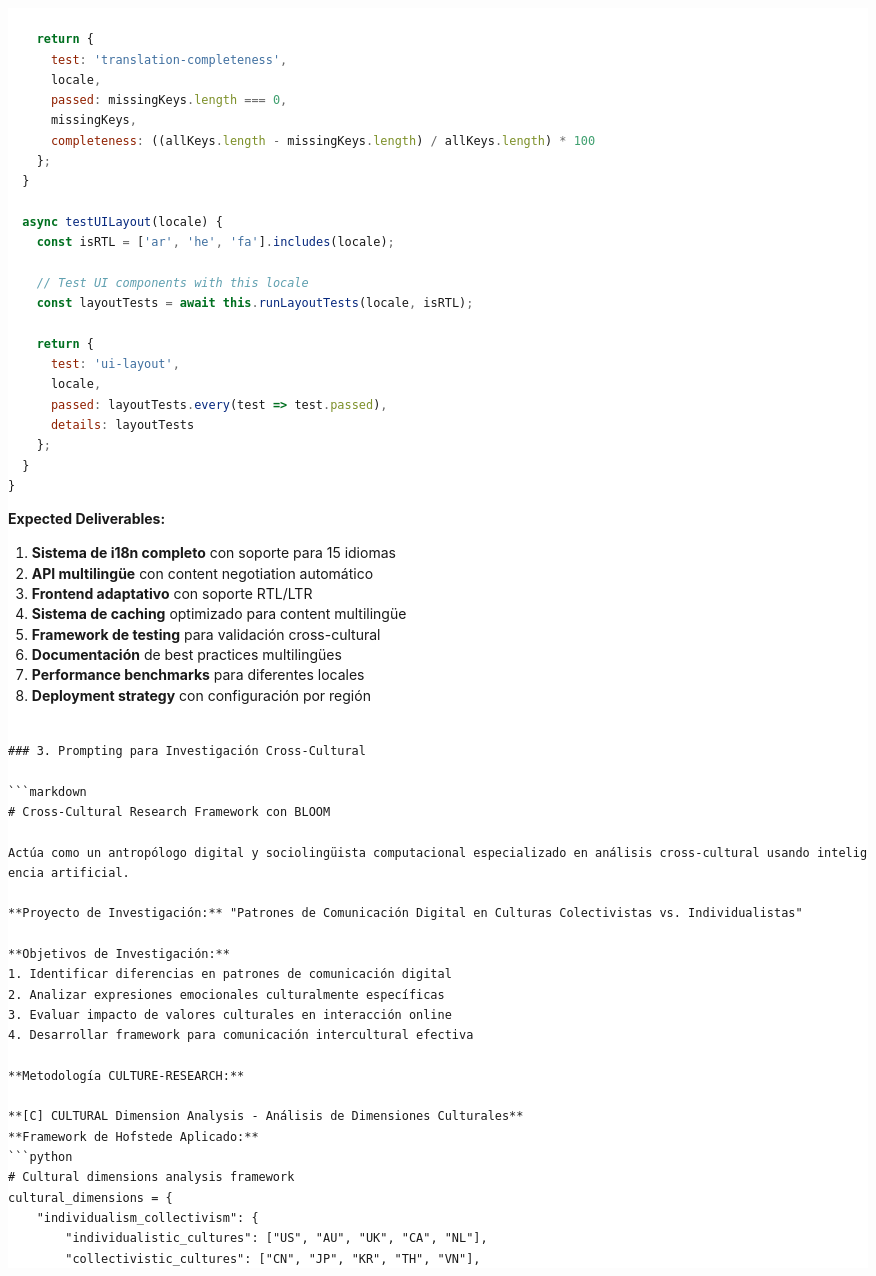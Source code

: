 ```javascript

    return {
      test: 'translation-completeness',
      locale,
      passed: missingKeys.length === 0,
      missingKeys,
      completeness: ((allKeys.length - missingKeys.length) / allKeys.length) * 100
    };
  }

  async testUILayout(locale) {
    const isRTL = ['ar', 'he', 'fa'].includes(locale);
    
    // Test UI components with this locale
    const layoutTests = await this.runLayoutTests(locale, isRTL);
    
    return {
      test: 'ui-layout',
      locale,
      passed: layoutTests.every(test => test.passed),
      details: layoutTests
    };
  }
}
```

**Expected Deliverables:**
1. **Sistema de i18n completo** con soporte para 15 idiomas
2. **API multilingüe** con content negotiation automático
3. **Frontend adaptativo** con soporte RTL/LTR
4. **Sistema de caching** optimizado para content multilingüe
5. **Framework de testing** para validación cross-cultural
6. **Documentación** de best practices multilingües
7. **Performance benchmarks** para diferentes locales
8. **Deployment strategy** con configuración por región
```

### 3. Prompting para Investigación Cross-Cultural

```markdown
# Cross-Cultural Research Framework con BLOOM

Actúa como un antropólogo digital y sociolingüista computacional especializado en análisis cross-cultural usando inteligencia artificial.

**Proyecto de Investigación:** "Patrones de Comunicación Digital en Culturas Colectivistas vs. Individualistas"

**Objetivos de Investigación:**
1. Identificar diferencias en patrones de comunicación digital
2. Analizar expresiones emocionales culturalmente específicas
3. Evaluar impacto de valores culturales en interacción online
4. Desarrollar framework para comunicación intercultural efectiva

**Metodología CULTURE-RESEARCH:**

**[C] CULTURAL Dimension Analysis - Análisis de Dimensiones Culturales**
**Framework de Hofstede Aplicado:**
```python
# Cultural dimensions analysis framework
cultural_dimensions = {
    "individualism_collectivism": {
        "individualistic_cultures": ["US", "AU", "UK", "CA", "NL"],
        "collectivistic_cultures": ["CN", "JP", "KR", "TH", "VN"],
```